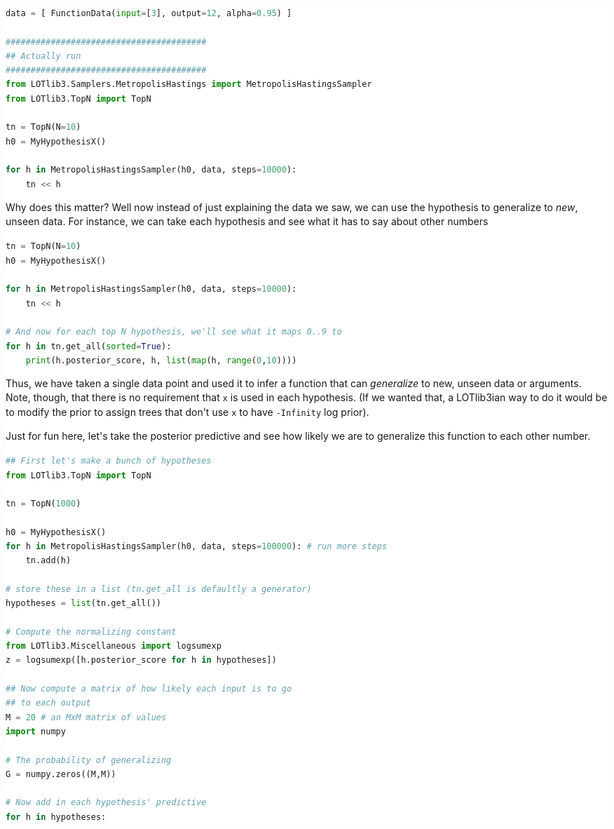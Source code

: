 ```python
data = [ FunctionData(input=[3], output=12, alpha=0.95) ]

######################################## 
## Actually run
######################################## 
from LOTlib3.Samplers.MetropolisHastings import MetropolisHastingsSampler
from LOTlib3.TopN import TopN

tn = TopN(N=10) 
h0 = MyHypothesisX()

for h in MetropolisHastingsSampler(h0, data, steps=10000):
	tn << h
```

Why does this matter? Well now instead of just explaining the data we saw, we can use the hypothesis to generalize to *new*, unseen data. For instance, we can take each hypothesis and see what it has to say about other numbers

```python
tn = TopN(N=10) 
h0 = MyHypothesisX()

for h in MetropolisHastingsSampler(h0, data, steps=10000):
	tn << h
	
# And now for each top N hypothesis, we'll see what it maps 0..9 to 
for h in tn.get_all(sorted=True):
	print(h.posterior_score, h, list(map(h, range(0,10))))
```

Thus, we have taken a single data point and used it to infer a function that can *generalize* to new, unseen data or arguments. Note, though, that there is no requirement that `x` is used in each hypothesis. (If we wanted that, a LOTlib3ian way to do it would be to modify the prior to assign trees that don't use `x` to have `-Infinity` log prior). 

Just for fun here, let's take the posterior predictive and see how likely we are to generalize this function to each other number. 

```python
## First let's make a bunch of hypotheses
from LOTlib3.TopN import TopN

tn = TopN(1000) 

h0 = MyHypothesisX()
for h in MetropolisHastingsSampler(h0, data, steps=100000): # run more steps
	tn.add(h)

# store these in a list (tn.get_all is defaultly a generator)
hypotheses = list(tn.get_all())

# Compute the normalizing constant
from LOTlib3.Miscellaneous import logsumexp
z = logsumexp([h.posterior_score for h in hypotheses])

## Now compute a matrix of how likely each input is to go
## to each output
M = 20 # an MxM matrix of values
import numpy

# The probability of generalizing
G = numpy.zeros((M,M))

# Now add in each hypothesis' predictive
for h in hypotheses:
```